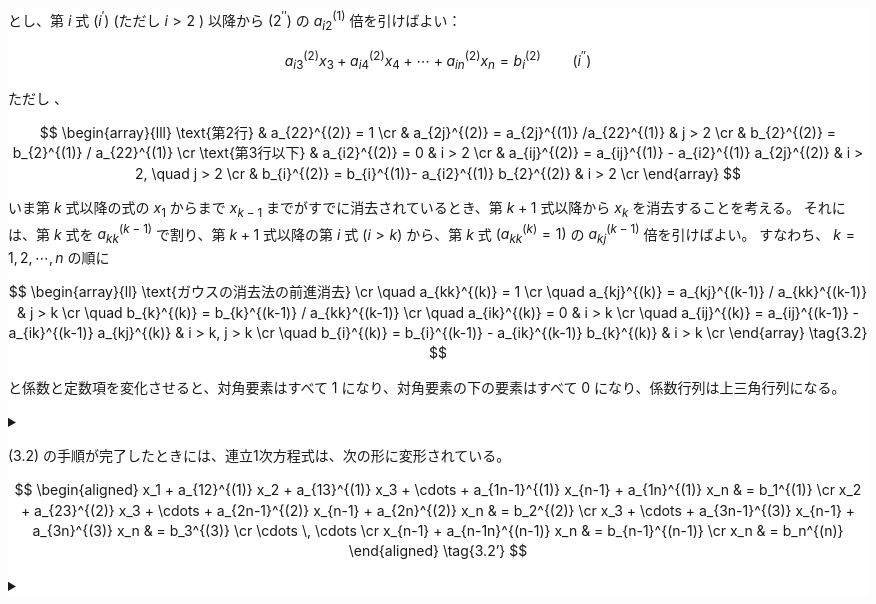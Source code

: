 とし、第 $i$ 式 $(i^{\prime})$ (ただし $i > 2$ ) 以降から $(2^{\prime\prime})$ の $a_{i2}^{(1)}$ 倍を引けばよい：

$$
a_{i3}^{(2)} x_3 + a_{i4}^{(2)} x_4 + \cdots + a_{in}^{(2)} x_n = b_{i}^{(2)} \qquad (i^{\prime\prime})
$$

ただし 、

$$
\begin{array}{lll}
\text{第2行} & a_{22}^{(2)} = 1 \cr
 & a_{2j}^{(2)} = a_{2j}^{(1)} /a_{22}^{(1)} & j > 2 \cr
 & b_{2}^{(2)} = b_{2}^{(1)} / a_{22}^{(1)} \cr
\text{第3行以下} & a_{i2}^{(2)} = 0 & i > 2 \cr
 & a_{ij}^{(2)} = a_{ij}^{(1)} - a_{i2}^{(1)} a_{2j}^{(2)} & i > 2, \quad j > 2 \cr
 & b_{i}^{(2)} = b_{i}^{(1)}- a_{i2}^{(1)} b_{2}^{(2)} & i > 2 \cr
\end{array}
$$

いま第 $k$ 式以降の式の $x_1$ からまで $x_{k-1}$ までがすでに消去されているとき、第 $k + 1$ 式以降から $x_k$ を消去することを考える。
それには、第 $k$ 式を $a_{kk}^{(k-1)}$ で割り、第 $k + 1$ 式以降の第 $i$ 式 $(i > k)$ から、第 $k$ 式 $(a_{kk}^{(k)} = 1)$ の $a_{kj}^{(k-1)}$ 倍を引けばよい。
すなわち、 $k = 1, 2, \cdots, n$ の順に

$$
\begin{array}{ll}
\text{ガウスの消去法の前進消去} \cr
\quad a_{kk}^{(k)} = 1 \cr
\quad a_{kj}^{(k)} = a_{kj}^{(k-1)} / a_{kk}^{(k-1)} & j > k \cr
\quad b_{k}^{(k)} = b_{k}^{(k-1)} / a_{kk}^{(k-1)} \cr
\quad a_{ik}^{(k)} = 0 & i > k \cr
\quad a_{ij}^{(k)} = a_{ij}^{(k-1)} - a_{ik}^{(k-1)} a_{kj}^{(k)} & i > k, j > k \cr
\quad b_{i}^{(k)} = b_{i}^{(k-1)} - a_{ik}^{(k-1)} b_{k}^{(k)} & i > k \cr
\end{array} \tag{3.2}
$$

と係数と定数項を変化させると、対角要素はすべて $1$ になり、対角要素の下の要素はすべて $0$ になり、係数行列は上三角行列になる。
<details><summary markdown='span'></summary></details>

$(3.2)$ の手順が完了したときには、連立1次方程式は、次の形に変形されている。

$$
\begin{aligned}
x_1 + a_{12}^{(1)} x_2 + a_{13}^{(1)} x_3 + \cdots + a_{1n-1}^{(1)} x_{n-1} + a_{1n}^{(1)} x_n & = b_1^{(1)} \cr
x_2 + a_{23}^{(2)} x_3 + \cdots + a_{2n-1}^{(2)} x_{n-1} + a_{2n}^{(2)} x_n & = b_2^{(2)} \cr
x_3 + \cdots + a_{3n-1}^{(3)} x_{n-1} + a_{3n}^{(3)} x_n & = b_3^{(3)} \cr
\cdots \, \cdots \cr
x_{n-1} + a_{n-1n}^{(n-1)} x_n & = b_{n-1}^{(n-1)} \cr
x_n & = b_n^{(n)}
\end{aligned} \tag{3.2’}
$$

<details><summary markdown='span'></summary></details>
